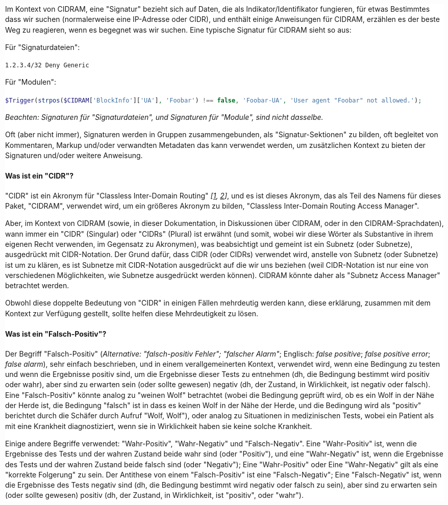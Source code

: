 Im Kontext von CIDRAM, eine "Signatur" bezieht sich auf Daten, die als Indikator/Identifikator fungieren, für etwas Bestimmtes dass wir suchen (normalerweise eine IP-Adresse oder CIDR), und enthält einige Anweisungen für CIDRAM, erzählen es der beste Weg zu reagieren, wenn es begegnet was wir suchen. Eine typische Signatur für CIDRAM sieht so aus:

Für "Signaturdateien":

`1.2.3.4/32 Deny Generic`

Für "Modulen":

```PHP
$Trigger(strpos($CIDRAM['BlockInfo']['UA'], 'Foobar') !== false, 'Foobar-UA', 'User agent "Foobar" not allowed.');
```

*Beachten: Signaturen für "Signaturdateien", und Signaturen für "Module", sind nicht dasselbe.*

Oft (aber nicht immer), Signaturen werden in Gruppen zusammengebunden, als "Signatur-Sektionen" zu bilden, oft begleitet von Kommentaren, Markup und/oder verwandten Metadaten das kann verwendet werden, um zusätzlichen Kontext zu bieten der Signaturen und/oder weitere Anweisung.

#### <a name="WHAT_IS_A_CIDR"></a>Was ist ein "CIDR"?

"CIDR" ist ein Akronym für "Classless Inter-Domain Routing" *[[1](https://de.wikipedia.org/wiki/Classless_Inter-Domain_Routing), [2](http://whatismyipaddress.com/cidr)]*, und es ist dieses Akronym, das als Teil des Namens für dieses Paket, "CIDRAM", verwendet wird, um ein größeres Akronym zu bilden, "Classless Inter-Domain Routing Access Manager".

Aber, im Kontext von CIDRAM (sowie, in dieser Dokumentation, in Diskussionen über CIDRAM, oder in den CIDRAM-Sprachdaten), wann immer ein "CIDR" (Singular) oder "CIDRs" (Plural) ist erwähnt (und somit, wobei wir diese Wörter als Substantive in ihrem eigenen Recht verwenden, im Gegensatz zu Akronymen), was beabsichtigt und gemeint ist ein Subnetz (oder Subnetze), ausgedrückt mit CIDR-Notation. Der Grund dafür, dass CIDR (oder CIDRs) verwendet wird, anstelle von Subnetz (oder Subnetze) ist um zu klären, es ist Subnetze mit CIDR-Notation ausgedrückt auf die wir uns beziehen (weil CIDR-Notation ist nur eine von verschiedenen Möglichkeiten, wie Subnetze ausgedrückt werden können). CIDRAM könnte daher als "Subnetz Access Manager" betrachtet werden.

Obwohl diese doppelte Bedeutung von "CIDR" in einigen Fällen mehrdeutig werden kann, diese erklärung, zusammen mit dem Kontext zur Verfügung gestellt, sollte helfen diese Mehrdeutigkeit zu lösen.

#### <a name="WHAT_IS_A_FALSE_POSITIVE"></a>Was ist ein "Falsch-Positiv"?

Der Begriff "Falsch-Positiv" (*Alternative: "falsch-positiv Fehler"; "falscher Alarm"*; Englisch: *false positive*; *false positive error*; *false alarm*), sehr einfach beschrieben, und in einem verallgemeinerten Kontext, verwendet wird, wenn eine Bedingung zu testen und wenn die Ergebnisse positiv sind, um die Ergebnisse dieser Tests zu entnehmen (dh, die Bedingung bestimmt wird positiv oder wahr), aber sind zu erwarten sein (oder sollte gewesen) negativ (dh, der Zustand, in Wirklichkeit, ist negativ oder falsch). Eine "Falsch-Positiv" könnte analog zu "weinen Wolf" betrachtet (wobei die Bedingung geprüft wird, ob es ein Wolf in der Nähe der Herde ist, die Bedingung "falsch" ist in dass es keinen Wolf in der Nähe der Herde, und die Bedingung wird als "positiv" berichtet durch die Schäfer durch Aufruf "Wolf, Wolf"), oder analog zu Situationen in medizinischen Tests, wobei ein Patient als mit eine Krankheit diagnostiziert, wenn sie in Wirklichkeit haben sie keine solche Krankheit.

Einige andere Begriffe verwendet: "Wahr-Positiv", "Wahr-Negativ" und "Falsch-Negativ". Eine "Wahr-Positiv" ist, wenn die Ergebnisse des Tests und der wahren Zustand beide wahr sind (oder "Positiv"), und eine "Wahr-Negativ" ist, wenn die Ergebnisse des Tests und der wahren Zustand beide falsch sind (oder "Negativ"); Eine "Wahr-Positiv" oder Eine "Wahr-Negativ" gilt als eine "korrekte Folgerung" zu sein. Der Antithese von einem "Falsch-Positiv" ist eine "Falsch-Negativ"; Eine "Falsch-Negativ" ist, wenn die Ergebnisse des Tests negativ sind (dh, die Bedingung bestimmt wird negativ oder falsch zu sein), aber sind zu erwarten sein (oder sollte gewesen) positiv (dh, der Zustand, in Wirklichkeit, ist "positiv", oder "wahr").
